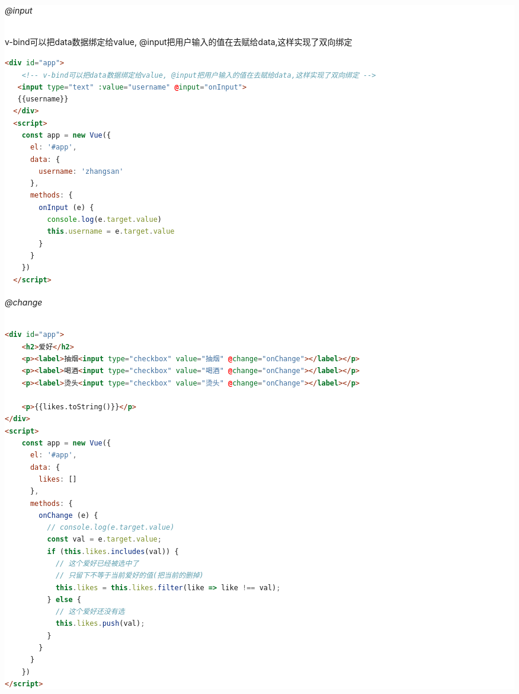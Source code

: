 



###### @input

v-bind可以把data数据绑定给value, @input把用户输入的值在去赋给data,这样实现了双向绑定

```html
<div id="app">
    <!-- v-bind可以把data数据绑定给value, @input把用户输入的值在去赋给data,这样实现了双向绑定 -->
   <input type="text" :value="username" @input="onInput">
   {{username}}
  </div>
  <script>
    const app = new Vue({
      el: '#app',
      data: {
        username: 'zhangsan'
      },
      methods: {
        onInput (e) {
          console.log(e.target.value)
          this.username = e.target.value
        }
      }
    })
  </script>
```





###### @change

```html
<div id="app">
    <h2>爱好</h2>
    <p><label>抽烟<input type="checkbox" value="抽烟" @change="onChange"></label></p>
    <p><label>喝酒<input type="checkbox" value="喝酒" @change="onChange"></label></p>
    <p><label>烫头<input type="checkbox" value="烫头" @change="onChange"></label></p>

    <p>{{likes.toString()}}</p>
</div>
<script>
    const app = new Vue({
      el: '#app',
      data: {
        likes: []
      },
      methods: {
        onChange (e) {
          // console.log(e.target.value)
          const val = e.target.value;
          if (this.likes.includes(val)) {
            // 这个爱好已经被选中了
            // 只留下不等于当前爱好的值(把当前的删掉)
            this.likes = this.likes.filter(like => like !== val);
          } else {
            // 这个爱好还没有选
            this.likes.push(val);
          }
        }
      }
    })
</script>
```
